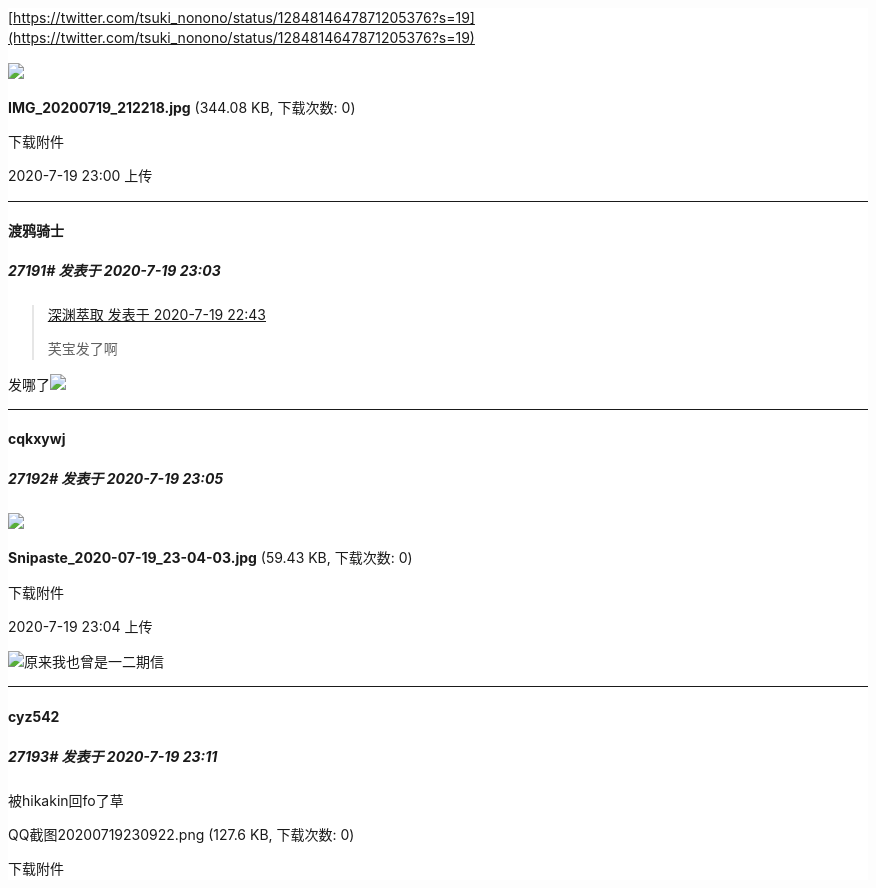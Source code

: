 
[https://twitter.com/tsuki_nonono/status/1284814647871205376?s=19](https://twitter.com/tsuki_nonono/status/1284814647871205376?s=19)

<img src="https://img.saraba1st.com/forum/202007/19/230035oex6ew1sesqsmmsx.jpg" referrerpolicy="no-referrer">


<strong>IMG_20200719_212218.jpg</strong> (344.08 KB, 下载次数: 0)

下载附件

2020-7-19 23:00 上传


*****

####  渡鸦骑士  
##### 27191#       发表于 2020-7-19 23:03


<blockquote><a href="httphttps://bbs.saraba1st.com/2b/forum.php?mod=redirect&amp;goto=findpost&amp;pid=48155762&amp;ptid=1941579" target="_blank">深渊萃取 发表于 2020-7-19 22:43</a>

芙宝发了啊</blockquote>
发哪了<img src="https://static.saraba1st.com/image/smiley/face2017/068.png" referrerpolicy="no-referrer">


*****

####  cqkxywj  
##### 27192#       发表于 2020-7-19 23:05


<img src="https://img.saraba1st.com/forum/202007/19/230445vayyjjurpoezryo2.jpg" referrerpolicy="no-referrer">


<strong>Snipaste_2020-07-19_23-04-03.jpg</strong> (59.43 KB, 下载次数: 0)

下载附件

2020-7-19 23:04 上传


<img src="https://static.saraba1st.com/image/smiley/face2017/138.png" referrerpolicy="no-referrer">原来我也曾是一二期信


*****

####  cyz542  
##### 27193#       发表于 2020-7-19 23:11


被hikakin回fo了草


QQ截图20200719230922.png
(127.6 KB, 下载次数: 0)


下载附件
